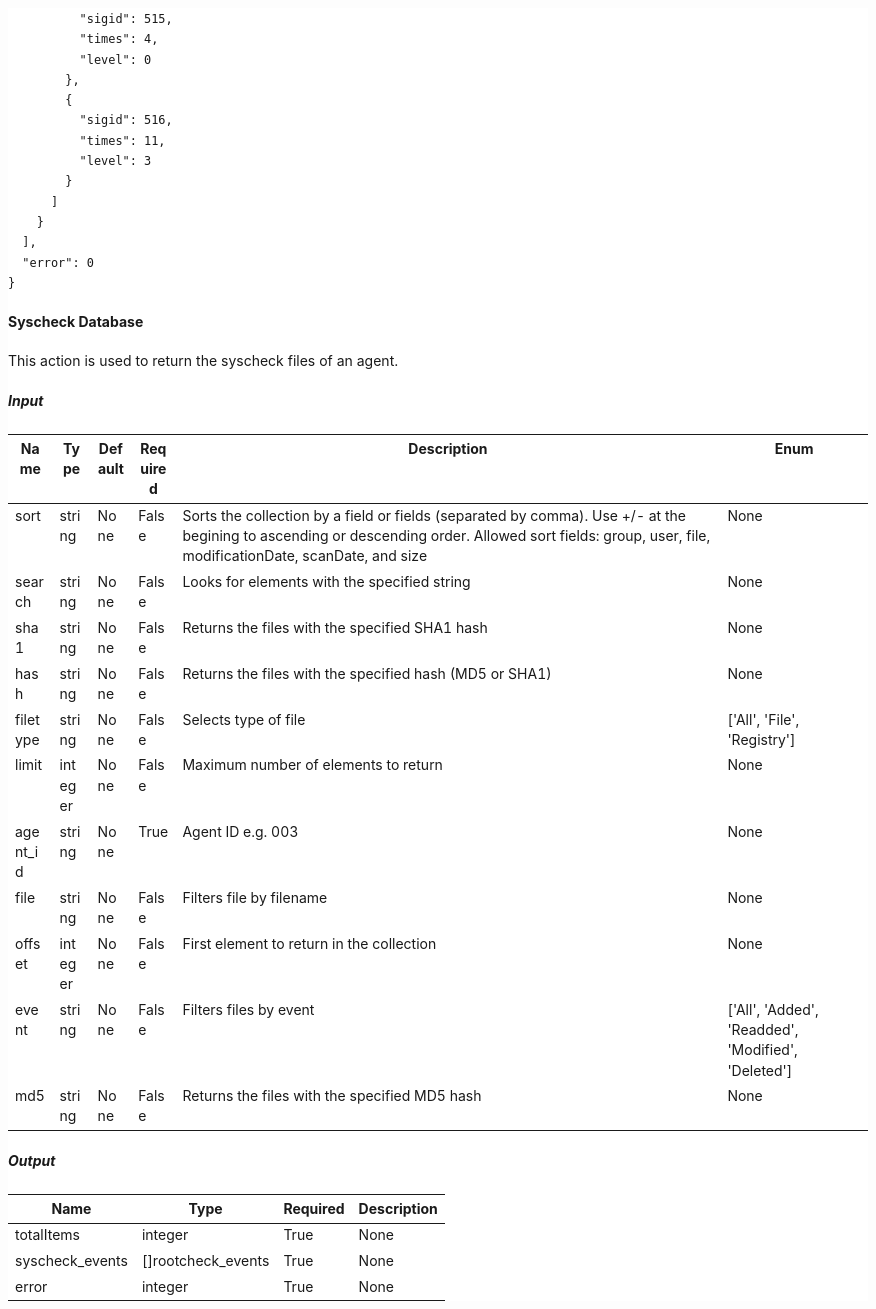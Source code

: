 ```
          "sigid": 515,
          "times": 4,
          "level": 0
        },
        {
          "sigid": 516,
          "times": 11,
          "level": 3
        }
      ]
    }
  ],
  "error": 0
}

```

#### Syscheck Database

This action is used to return the syscheck files of an agent.

##### Input

|Name|Type|Default|Required|Description|Enum|
|----|----|-------|--------|-----------|----|
|sort|string|None|False|Sorts the collection by a field or fields (separated by comma). Use +/- at the begining to ascending or descending order. Allowed sort fields\: group, user, file, modificationDate, scanDate, and size|None|
|search|string|None|False|Looks for elements with the specified string|None|
|sha1|string|None|False|Returns the files with the specified SHA1 hash|None|
|hash|string|None|False|Returns the files with the specified hash (MD5 or SHA1)|None|
|filetype|string|None|False|Selects type of file|['All', 'File', 'Registry']|
|limit|integer|None|False|Maximum number of elements to return|None|
|agent_id|string|None|True|Agent ID e.g. 003|None|
|file|string|None|False|Filters file by filename|None|
|offset|integer|None|False|First element to return in the collection|None|
|event|string|None|False|Filters files by event|['All', 'Added', 'Readded', 'Modified', 'Deleted']|
|md5|string|None|False|Returns the files with the specified MD5 hash|None|

##### Output

|Name|Type|Required|Description|
|----|----|--------|-----------|
|totalItems|integer|True|None|
|syscheck_events|[]rootcheck_events|True|None|
|error|integer|True|None|
